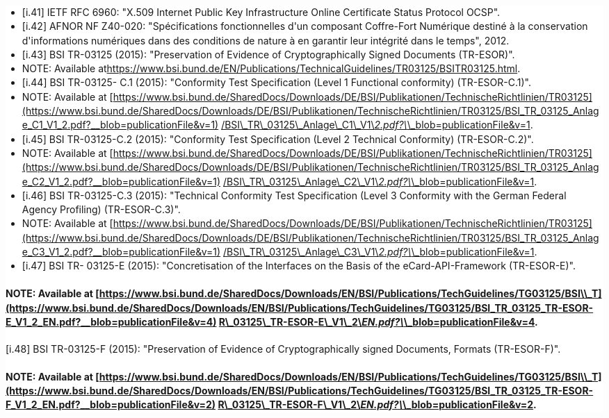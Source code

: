 - [i.41] IETF RFC 6960: "X.509 Internet Public Key Infrastructure Online Certificate Status Protocol OCSP".
- [i.42] AFNOR NF Z40-020: "Spécifications fonctionnelles d'un composant Coffre-Fort Numérique destiné à la conservation d'informations numériques dans des conditions de nature à en garantir leur intégrité dans le temps", 2012.
- [i.43] BSI TR-03125 (2015): "Preservation of Evidence of Cryptographically Signed Documents (TR-ESOR)".
- NOTE: Available at<https://www.bsi.bund.de/EN/Publications/TechnicalGuidelines/TR03125/BSITR03125.html>.
- [i.44] BSI TR-03125- C.1 (2015): "Conformity Test Specification (Level 1 Functional conformity) (TR-ESOR-C.1)".
- <span id="page-10-0"></span>NOTE: Available at [https://www.bsi.bund.de/SharedDocs/Downloads/DE/BSI/Publikationen/TechnischeRichtlinien/TR03125](https://www.bsi.bund.de/SharedDocs/Downloads/DE/BSI/Publikationen/TechnischeRichtlinien/TR03125/BSI_TR_03125_Anlage_C1_V1_2.pdf?__blob=publicationFile&v=1) [/BSI\\_TR\\_03125\\_Anlage\\_C1\\_V1\\_2.pdf?\\_\\_blob=publicationFile&v=1](https://www.bsi.bund.de/SharedDocs/Downloads/DE/BSI/Publikationen/TechnischeRichtlinien/TR03125/BSI_TR_03125_Anlage_C1_V1_2.pdf?__blob=publicationFile&v=1).
- [i.45] BSI TR-03125-C.2 (2015): "Conformity Test Specification (Level 2 Technical Conformity) (TR-ESOR-C.2)".
- NOTE: Available at [https://www.bsi.bund.de/SharedDocs/Downloads/DE/BSI/Publikationen/TechnischeRichtlinien/TR03125](https://www.bsi.bund.de/SharedDocs/Downloads/DE/BSI/Publikationen/TechnischeRichtlinien/TR03125/BSI_TR_03125_Anlage_C2_V1_2.pdf?__blob=publicationFile&v=1) [/BSI\\_TR\\_03125\\_Anlage\\_C2\\_V1\\_2.pdf?\\_\\_blob=publicationFile&v=1](https://www.bsi.bund.de/SharedDocs/Downloads/DE/BSI/Publikationen/TechnischeRichtlinien/TR03125/BSI_TR_03125_Anlage_C2_V1_2.pdf?__blob=publicationFile&v=1).
- [i.46] BSI TR-03125-C.3 (2015): "Technical Conformity Test Specification (Level 3 Conformity with the German Federal Agency Profiling) (TR-ESOR-C.3)".
- NOTE: Available at [https://www.bsi.bund.de/SharedDocs/Downloads/DE/BSI/Publikationen/TechnischeRichtlinien/TR03125](https://www.bsi.bund.de/SharedDocs/Downloads/DE/BSI/Publikationen/TechnischeRichtlinien/TR03125/BSI_TR_03125_Anlage_C3_V1_2.pdf?__blob=publicationFile&v=1) [/BSI\\_TR\\_03125\\_Anlage\\_C3\\_V1\\_2.pdf?\\_\\_blob=publicationFile&v=1](https://www.bsi.bund.de/SharedDocs/Downloads/DE/BSI/Publikationen/TechnischeRichtlinien/TR03125/BSI_TR_03125_Anlage_C3_V1_2.pdf?__blob=publicationFile&v=1).
- [i.47] BSI TR- 03125-E (2015): "Concretisation of the Interfaces on the Basis of the eCard-API-Framework (TR-ESOR-E)".

#### NOTE: Available at [https://www.bsi.bund.de/SharedDocs/Downloads/EN/BSI/Publications/TechGuidelines/TG03125/BSI\\_T](https://www.bsi.bund.de/SharedDocs/Downloads/EN/BSI/Publications/TechGuidelines/TG03125/BSI_TR_03125_TR-ESOR-E_V1_2_EN.pdf?__blob=publicationFile&v=4) [R\\_03125\\_TR-ESOR-E\\_V1\\_2\\_EN.pdf?\\_\\_blob=publicationFile&v=4](https://www.bsi.bund.de/SharedDocs/Downloads/EN/BSI/Publications/TechGuidelines/TG03125/BSI_TR_03125_TR-ESOR-E_V1_2_EN.pdf?__blob=publicationFile&v=4).

[i.48] BSI TR-03125-F (2015): "Preservation of Evidence of Cryptographically signed Documents, Formats (TR-ESOR-F)".

#### NOTE: Available at [https://www.bsi.bund.de/SharedDocs/Downloads/EN/BSI/Publications/TechGuidelines/TG03125/BSI\\_T](https://www.bsi.bund.de/SharedDocs/Downloads/EN/BSI/Publications/TechGuidelines/TG03125/BSI_TR_03125_TR-ESOR-F_V1_2_EN.pdf?__blob=publicationFile&v=2) [R\\_03125\\_TR-ESOR-F\\_V1\\_2\\_EN.pdf?\\_\\_blob=publicationFile&v=2](https://www.bsi.bund.de/SharedDocs/Downloads/EN/BSI/Publications/TechGuidelines/TG03125/BSI_TR_03125_TR-ESOR-F_V1_2_EN.pdf?__blob=publicationFile&v=2).
